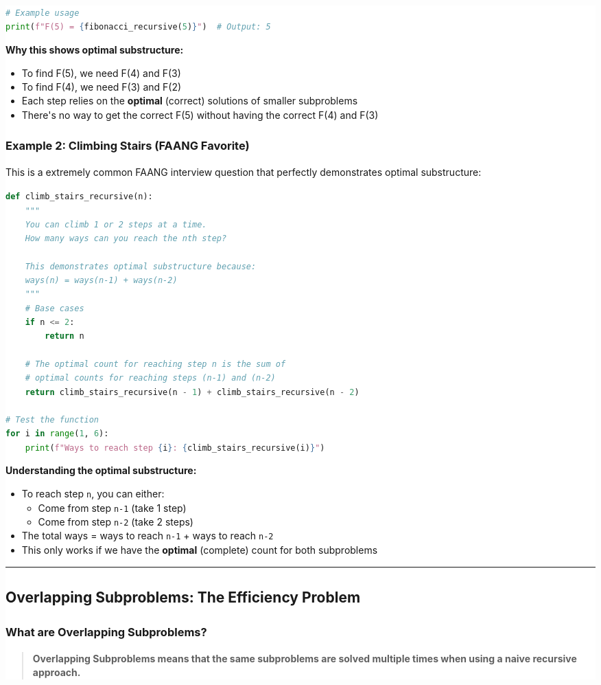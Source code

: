 ```python
# Example usage
print(f"F(5) = {fibonacci_recursive(5)}")  # Output: 5
```

**Why this shows optimal substructure:**

* To find F(5), we need F(4) and F(3)
* To find F(4), we need F(3) and F(2)
* Each step relies on the **optimal** (correct) solutions of smaller subproblems
* There's no way to get the correct F(5) without having the correct F(4) and F(3)

### Example 2: Climbing Stairs (FAANG Favorite)

This is a extremely common FAANG interview question that perfectly demonstrates optimal substructure:

```python
def climb_stairs_recursive(n):
    """
    You can climb 1 or 2 steps at a time.
    How many ways can you reach the nth step?
  
    This demonstrates optimal substructure because:
    ways(n) = ways(n-1) + ways(n-2)
    """
    # Base cases
    if n <= 2:
        return n
  
    # The optimal count for reaching step n is the sum of
    # optimal counts for reaching steps (n-1) and (n-2)
    return climb_stairs_recursive(n - 1) + climb_stairs_recursive(n - 2)

# Test the function
for i in range(1, 6):
    print(f"Ways to reach step {i}: {climb_stairs_recursive(i)}")
```

**Understanding the optimal substructure:**

* To reach step `n`, you can either:
  * Come from step `n-1` (take 1 step)
  * Come from step `n-2` (take 2 steps)
* The total ways = ways to reach `n-1` + ways to reach `n-2`
* This only works if we have the **optimal** (complete) count for both subproblems

---

## Overlapping Subproblems: The Efficiency Problem

### What are Overlapping Subproblems?

> **Overlapping Subproblems means that the same subproblems are solved multiple times when using a naive recursive approach.**
